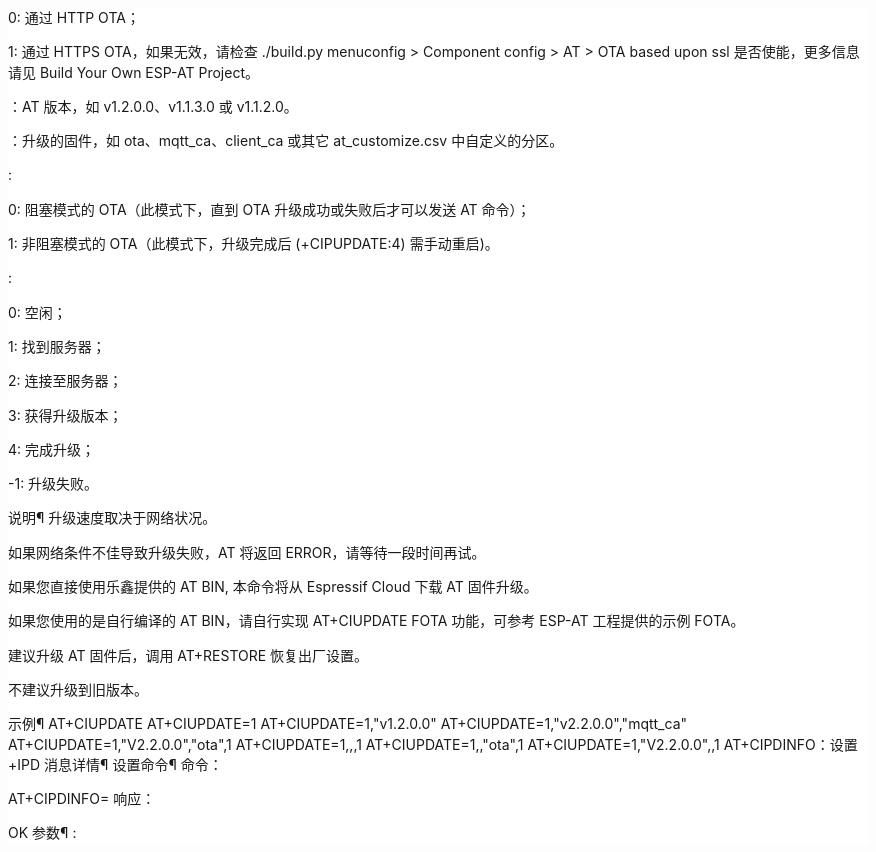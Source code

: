0: 通过 HTTP OTA；

1: 通过 HTTPS OTA，如果无效，请检查 ./build.py menuconfig > Component config > AT > OTA based upon ssl 是否使能，更多信息请见 Build Your Own ESP-AT Project。

<version>：AT 版本，如 v1.2.0.0、v1.1.3.0 或 v1.1.2.0。

<firmware name>：升级的固件，如 ota、mqtt_ca、client_ca 或其它 at_customize.csv 中自定义的分区。

<nonblocking>:

0: 阻塞模式的 OTA（此模式下，直到 OTA 升级成功或失败后才可以发送 AT 命令）；

1: 非阻塞模式的 OTA（此模式下，升级完成后 (+CIPUPDATE:4) 需手动重启)。

<state>:

0: 空闲；

1: 找到服务器；

2: 连接至服务器；

3: 获得升级版本；

4: 完成升级；

-1: 升级失败。

说明¶
升级速度取决于网络状况。

如果网络条件不佳导致升级失败，AT 将返回 ERROR，请等待一段时间再试。

如果您直接使用乐鑫提供的 AT BIN, 本命令将从 Espressif Cloud 下载 AT 固件升级。

如果您使用的是自行编译的 AT BIN，请自行实现 AT+CIUPDATE FOTA 功能，可参考 ESP-AT 工程提供的示例 FOTA。

建议升级 AT 固件后，调用 AT+RESTORE 恢复出厂设置。

不建议升级到旧版本。

示例¶
AT+CIUPDATE
AT+CIUPDATE=1
AT+CIUPDATE=1,"v1.2.0.0"
AT+CIUPDATE=1,"v2.2.0.0","mqtt_ca"
AT+CIUPDATE=1,"V2.2.0.0","ota",1
AT+CIUPDATE=1,,,1
AT+CIUPDATE=1,,"ota",1
AT+CIUPDATE=1,"V2.2.0.0",,1
AT+CIPDINFO：设置 +IPD 消息详情¶
设置命令¶
命令：

AT+CIPDINFO=<mode>
响应：

OK
参数¶
<mode>:

